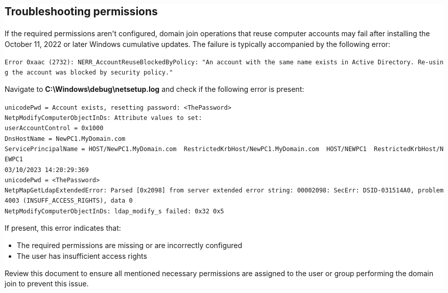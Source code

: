 ## Troubleshooting permissions

If the required permissions aren't configured, domain join operations that reuse computer accounts may fail after installing the October 11, 2022 or later Windows cumulative updates. The failure is typically accompanied by the following error:

```error
Error 0xaac (2732): NERR_AccountReuseBlockedByPolicy: "An account with the same name exists in Active Directory. Re-using the account was blocked by security policy."
```

Navigate to **C:\Windows\debug\netsetup.log** and check if the following error is present:

```error
unicodePwd = Account exists, resetting password: <ThePassword>
NetpModifyComputerObjectInDs: Attribute values to set:
userAccountControl = 0x1000
DnsHostName = NewPC1.MyDomain.com
ServicePrincipalName = HOST/NewPC1.MyDomain.com  RestrictedKrbHost/NewPC1.MyDomain.com  HOST/NEWPC1  RestrictedKrbHost/NEWPC1
03/10/2023 14:20:29:369
unicodePwd = <ThePassword>
NetpMapGetLdapExtendedError: Parsed [0x2098] from server extended error string: 00002098: SecErr: DSID-031514A0, problem 4003 (INSUFF_ACCESS_RIGHTS), data 0
NetpModifyComputerObjectInDs: ldap_modify_s failed: 0x32 0x5
```

If present, this error indicates that:

- The required permissions are missing or are incorrectly configured
- The user has insufficient access rights

Review this document to ensure all mentioned necessary permissions are assigned to the user or group performing the domain join to prevent this issue.
